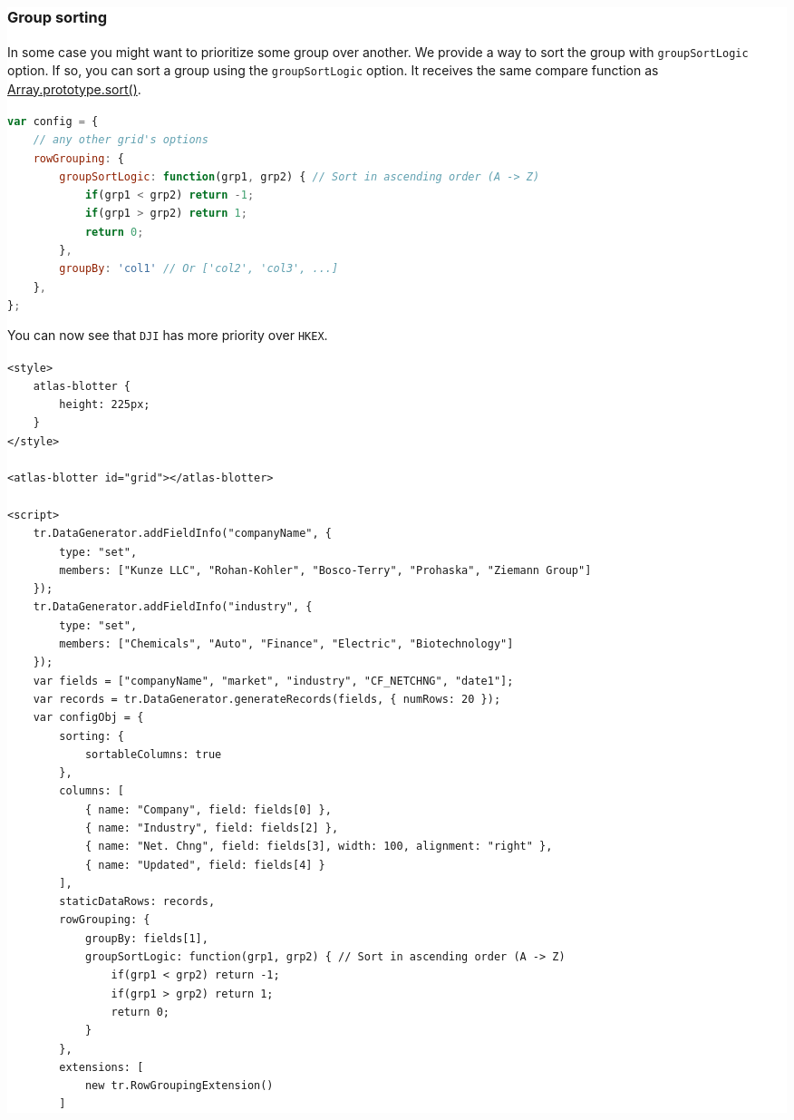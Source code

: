 ### Group sorting

In some case you might want to prioritize some group over another. We provide a way to sort the group with `groupSortLogic` option. If so, you can sort a group using the `groupSortLogic` option. It receives the same compare function as [Array.prototype.sort()](https://developer.mozilla.org/en-US/docs/Web/JavaScript/Reference/Global_Objects/Array/sort).

```js
var config = {
	// any other grid's options
	rowGrouping: {
		groupSortLogic: function(grp1, grp2) { // Sort in ascending order (A -> Z)
			if(grp1 < grp2) return -1;
			if(grp1 > grp2) return 1;
			return 0;
		},
		groupBy: 'col1' // Or ['col2', 'col3', ...]
	},
};
```

You can now see that `DJI` has more priority over `HKEX`.

```live
<style>
	atlas-blotter {
		height: 225px;
	}
</style>

<atlas-blotter id="grid"></atlas-blotter>

<script>
	tr.DataGenerator.addFieldInfo("companyName", {
		type: "set",
		members: ["Kunze LLC", "Rohan-Kohler", "Bosco-Terry", "Prohaska", "Ziemann Group"]
	});
	tr.DataGenerator.addFieldInfo("industry", {
		type: "set",
		members: ["Chemicals", "Auto", "Finance", "Electric", "Biotechnology"]
	});
	var fields = ["companyName", "market", "industry", "CF_NETCHNG", "date1"];
	var records = tr.DataGenerator.generateRecords(fields, { numRows: 20 });
	var configObj = {
		sorting: {
			sortableColumns: true
		},
		columns: [
			{ name: "Company", field: fields[0] },
			{ name: "Industry", field: fields[2] },
			{ name: "Net. Chng", field: fields[3], width: 100, alignment: "right" },
			{ name: "Updated", field: fields[4] }
		],
		staticDataRows: records,
		rowGrouping: {
			groupBy: fields[1],
			groupSortLogic: function(grp1, grp2) { // Sort in ascending order (A -> Z)
				if(grp1 < grp2) return -1;
				if(grp1 > grp2) return 1;
				return 0;
			}
		},
		extensions: [
			new tr.RowGroupingExtension()
		]
```